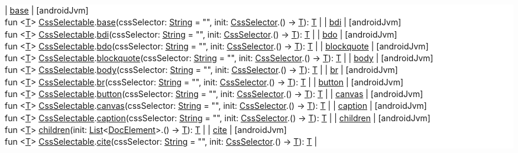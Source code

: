 | [base](../../org.mjdev.tvlib.webscrapper.select.html5/base.md) | [androidJvm]<br>fun &lt;[T](../../org.mjdev.tvlib.webscrapper.select.html5/base.md)&gt; [CssSelectable](../-css-selectable/index.md).[base](../../org.mjdev.tvlib.webscrapper.select.html5/base.md)(cssSelector: [String](https://kotlinlang.org/api/latest/jvm/stdlib/kotlin/-string/index.html) = &quot;&quot;, init: [CssSelector](../-css-selector/index.md).() -&gt; [T](../../org.mjdev.tvlib.webscrapper.select.html5/base.md)): [T](../../org.mjdev.tvlib.webscrapper.select.html5/base.md) |
| [bdi](../../org.mjdev.tvlib.webscrapper.select.html5/bdi.md) | [androidJvm]<br>fun &lt;[T](../../org.mjdev.tvlib.webscrapper.select.html5/bdi.md)&gt; [CssSelectable](../-css-selectable/index.md).[bdi](../../org.mjdev.tvlib.webscrapper.select.html5/bdi.md)(cssSelector: [String](https://kotlinlang.org/api/latest/jvm/stdlib/kotlin/-string/index.html) = &quot;&quot;, init: [CssSelector](../-css-selector/index.md).() -&gt; [T](../../org.mjdev.tvlib.webscrapper.select.html5/bdi.md)): [T](../../org.mjdev.tvlib.webscrapper.select.html5/bdi.md) |
| [bdo](../../org.mjdev.tvlib.webscrapper.select.html5/bdo.md) | [androidJvm]<br>fun &lt;[T](../../org.mjdev.tvlib.webscrapper.select.html5/bdo.md)&gt; [CssSelectable](../-css-selectable/index.md).[bdo](../../org.mjdev.tvlib.webscrapper.select.html5/bdo.md)(cssSelector: [String](https://kotlinlang.org/api/latest/jvm/stdlib/kotlin/-string/index.html) = &quot;&quot;, init: [CssSelector](../-css-selector/index.md).() -&gt; [T](../../org.mjdev.tvlib.webscrapper.select.html5/bdo.md)): [T](../../org.mjdev.tvlib.webscrapper.select.html5/bdo.md) |
| [blockquote](../../org.mjdev.tvlib.webscrapper.select.html5/blockquote.md) | [androidJvm]<br>fun &lt;[T](../../org.mjdev.tvlib.webscrapper.select.html5/blockquote.md)&gt; [CssSelectable](../-css-selectable/index.md).[blockquote](../../org.mjdev.tvlib.webscrapper.select.html5/blockquote.md)(cssSelector: [String](https://kotlinlang.org/api/latest/jvm/stdlib/kotlin/-string/index.html) = &quot;&quot;, init: [CssSelector](../-css-selector/index.md).() -&gt; [T](../../org.mjdev.tvlib.webscrapper.select.html5/blockquote.md)): [T](../../org.mjdev.tvlib.webscrapper.select.html5/blockquote.md) |
| [body](../../org.mjdev.tvlib.webscrapper.select.html5/body.md) | [androidJvm]<br>fun &lt;[T](../../org.mjdev.tvlib.webscrapper.select.html5/body.md)&gt; [CssSelectable](../-css-selectable/index.md).[body](../../org.mjdev.tvlib.webscrapper.select.html5/body.md)(cssSelector: [String](https://kotlinlang.org/api/latest/jvm/stdlib/kotlin/-string/index.html) = &quot;&quot;, init: [CssSelector](../-css-selector/index.md).() -&gt; [T](../../org.mjdev.tvlib.webscrapper.select.html5/body.md)): [T](../../org.mjdev.tvlib.webscrapper.select.html5/body.md) |
| [br](../../org.mjdev.tvlib.webscrapper.select.html5/br.md) | [androidJvm]<br>fun &lt;[T](../../org.mjdev.tvlib.webscrapper.select.html5/br.md)&gt; [CssSelectable](../-css-selectable/index.md).[br](../../org.mjdev.tvlib.webscrapper.select.html5/br.md)(cssSelector: [String](https://kotlinlang.org/api/latest/jvm/stdlib/kotlin/-string/index.html) = &quot;&quot;, init: [CssSelector](../-css-selector/index.md).() -&gt; [T](../../org.mjdev.tvlib.webscrapper.select.html5/br.md)): [T](../../org.mjdev.tvlib.webscrapper.select.html5/br.md) |
| [button](../../org.mjdev.tvlib.webscrapper.select.html5/button.md) | [androidJvm]<br>fun &lt;[T](../../org.mjdev.tvlib.webscrapper.select.html5/button.md)&gt; [CssSelectable](../-css-selectable/index.md).[button](../../org.mjdev.tvlib.webscrapper.select.html5/button.md)(cssSelector: [String](https://kotlinlang.org/api/latest/jvm/stdlib/kotlin/-string/index.html) = &quot;&quot;, init: [CssSelector](../-css-selector/index.md).() -&gt; [T](../../org.mjdev.tvlib.webscrapper.select.html5/button.md)): [T](../../org.mjdev.tvlib.webscrapper.select.html5/button.md) |
| [canvas](../../org.mjdev.tvlib.webscrapper.select.html5/canvas.md) | [androidJvm]<br>fun &lt;[T](../../org.mjdev.tvlib.webscrapper.select.html5/canvas.md)&gt; [CssSelectable](../-css-selectable/index.md).[canvas](../../org.mjdev.tvlib.webscrapper.select.html5/canvas.md)(cssSelector: [String](https://kotlinlang.org/api/latest/jvm/stdlib/kotlin/-string/index.html) = &quot;&quot;, init: [CssSelector](../-css-selector/index.md).() -&gt; [T](../../org.mjdev.tvlib.webscrapper.select.html5/canvas.md)): [T](../../org.mjdev.tvlib.webscrapper.select.html5/canvas.md) |
| [caption](../../org.mjdev.tvlib.webscrapper.select.html5/caption.md) | [androidJvm]<br>fun &lt;[T](../../org.mjdev.tvlib.webscrapper.select.html5/caption.md)&gt; [CssSelectable](../-css-selectable/index.md).[caption](../../org.mjdev.tvlib.webscrapper.select.html5/caption.md)(cssSelector: [String](https://kotlinlang.org/api/latest/jvm/stdlib/kotlin/-string/index.html) = &quot;&quot;, init: [CssSelector](../-css-selector/index.md).() -&gt; [T](../../org.mjdev.tvlib.webscrapper.select.html5/caption.md)): [T](../../org.mjdev.tvlib.webscrapper.select.html5/caption.md) |
| [children](../-dom-tree-element/children.md) | [androidJvm]<br>fun &lt;[T](../-dom-tree-element/children.md)&gt; [children](../-dom-tree-element/children.md)(init: [List](https://kotlinlang.org/api/latest/jvm/stdlib/kotlin.collections/-list/index.html)&lt;[DocElement](../-doc-element/index.md)&gt;.() -&gt; [T](../-dom-tree-element/children.md)): [T](../-dom-tree-element/children.md) |
| [cite](../../org.mjdev.tvlib.webscrapper.select.html5/cite.md) | [androidJvm]<br>fun &lt;[T](../../org.mjdev.tvlib.webscrapper.select.html5/cite.md)&gt; [CssSelectable](../-css-selectable/index.md).[cite](../../org.mjdev.tvlib.webscrapper.select.html5/cite.md)(cssSelector: [String](https://kotlinlang.org/api/latest/jvm/stdlib/kotlin/-string/index.html) = &quot;&quot;, init: [CssSelector](../-css-selector/index.md).() -&gt; [T](../../org.mjdev.tvlib.webscrapper.select.html5/cite.md)): [T](../../org.mjdev.tvlib.webscrapper.select.html5/cite.md) |